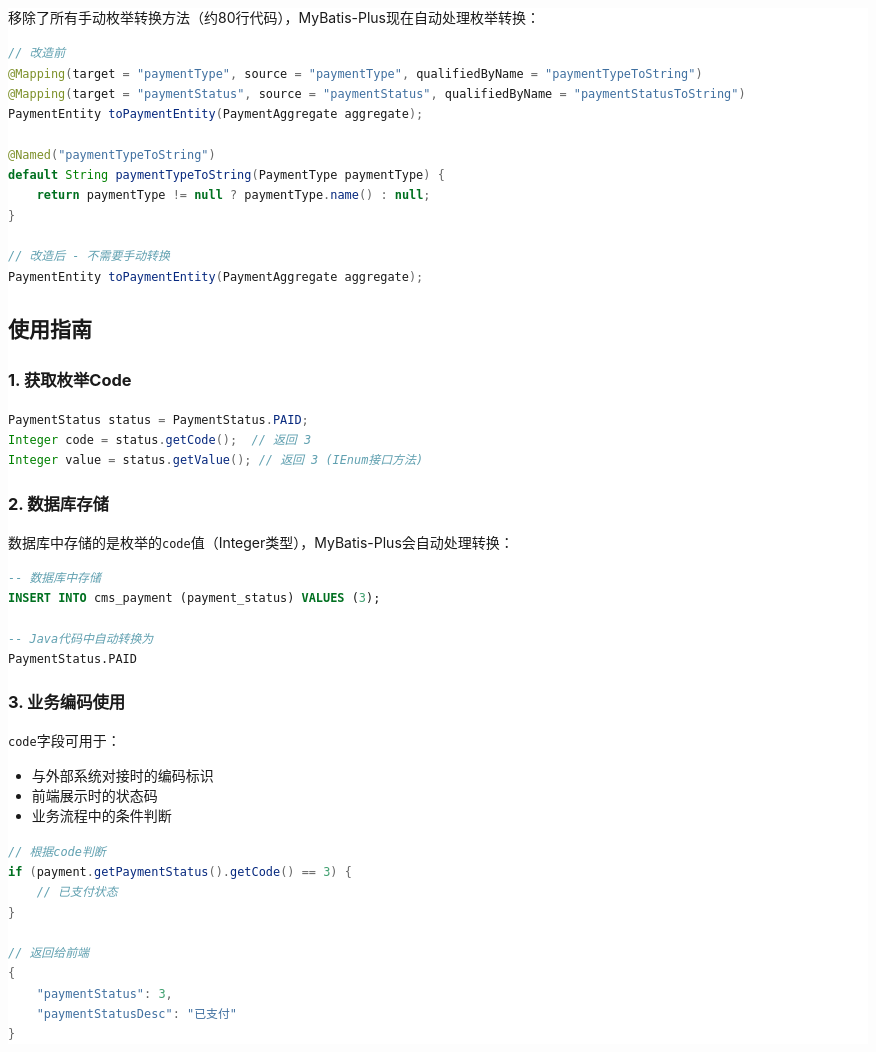 移除了所有手动枚举转换方法（约80行代码），MyBatis-Plus现在自动处理枚举转换：

```java
// 改造前
@Mapping(target = "paymentType", source = "paymentType", qualifiedByName = "paymentTypeToString")
@Mapping(target = "paymentStatus", source = "paymentStatus", qualifiedByName = "paymentStatusToString")
PaymentEntity toPaymentEntity(PaymentAggregate aggregate);

@Named("paymentTypeToString")
default String paymentTypeToString(PaymentType paymentType) {
    return paymentType != null ? paymentType.name() : null;
}

// 改造后 - 不需要手动转换
PaymentEntity toPaymentEntity(PaymentAggregate aggregate);
```

## 使用指南

### 1. 获取枚举Code

```java
PaymentStatus status = PaymentStatus.PAID;
Integer code = status.getCode();  // 返回 3
Integer value = status.getValue(); // 返回 3 (IEnum接口方法)
```

### 2. 数据库存储

数据库中存储的是枚举的`code`值（Integer类型），MyBatis-Plus会自动处理转换：

```sql
-- 数据库中存储
INSERT INTO cms_payment (payment_status) VALUES (3);

-- Java代码中自动转换为
PaymentStatus.PAID
```

### 3. 业务编码使用

`code`字段可用于：
- 与外部系统对接时的编码标识
- 前端展示时的状态码
- 业务流程中的条件判断

```java
// 根据code判断
if (payment.getPaymentStatus().getCode() == 3) {
    // 已支付状态
}

// 返回给前端
{
    "paymentStatus": 3,
    "paymentStatusDesc": "已支付"
}
```
